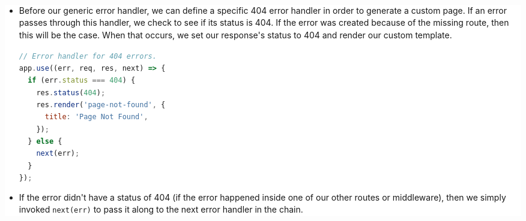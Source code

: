 - Before our generic error handler, we can define a specific 404 error handler in order to generate a custom page. If an error passes through this handler, we check to see if its status is 404. If the error was created because of the missing route, then this will be the case. When that occurs, we set our response's status to 404 and render our custom template.
  ```js
  // Error handler for 404 errors.
  app.use((err, req, res, next) => {
    if (err.status === 404) {
      res.status(404);
      res.render('page-not-found', {
        title: 'Page Not Found',
      });
    } else {
      next(err);
    }
  });
  ```
- If the error didn't have a status of 404 (if the error happened inside one of our other routes or middleware), then we simply invoked `next(err)` to pass it along to the next error handler in the chain.

